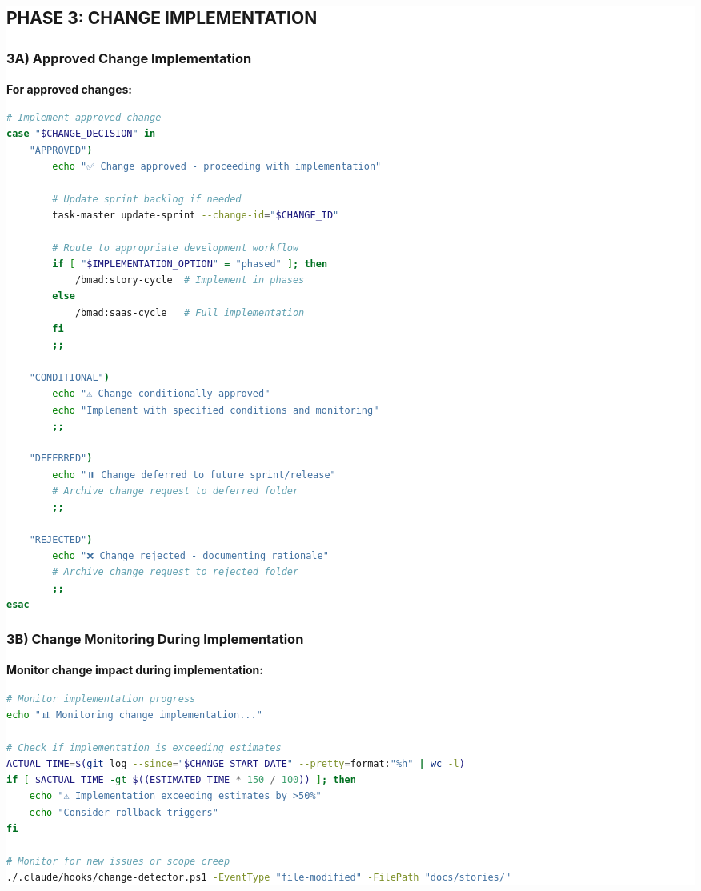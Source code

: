 ## PHASE 3: CHANGE IMPLEMENTATION

### 3A) Approved Change Implementation
**For approved changes:**
```bash
# Implement approved change
case "$CHANGE_DECISION" in
    "APPROVED")
        echo "✅ Change approved - proceeding with implementation"
        
        # Update sprint backlog if needed
        task-master update-sprint --change-id="$CHANGE_ID"
        
        # Route to appropriate development workflow
        if [ "$IMPLEMENTATION_OPTION" = "phased" ]; then
            /bmad:story-cycle  # Implement in phases
        else
            /bmad:saas-cycle   # Full implementation
        fi
        ;;
        
    "CONDITIONAL")
        echo "⚠️ Change conditionally approved"
        echo "Implement with specified conditions and monitoring"
        ;;
        
    "DEFERRED")
        echo "⏸️ Change deferred to future sprint/release"
        # Archive change request to deferred folder
        ;;
        
    "REJECTED")
        echo "❌ Change rejected - documenting rationale"
        # Archive change request to rejected folder
        ;;
esac
```

### 3B) Change Monitoring During Implementation
**Monitor change impact during implementation:**
```bash
# Monitor implementation progress
echo "📊 Monitoring change implementation..."

# Check if implementation is exceeding estimates
ACTUAL_TIME=$(git log --since="$CHANGE_START_DATE" --pretty=format:"%h" | wc -l)
if [ $ACTUAL_TIME -gt $((ESTIMATED_TIME * 150 / 100)) ]; then
    echo "⚠️ Implementation exceeding estimates by >50%"
    echo "Consider rollback triggers"
fi

# Monitor for new issues or scope creep
./.claude/hooks/change-detector.ps1 -EventType "file-modified" -FilePath "docs/stories/"
```
